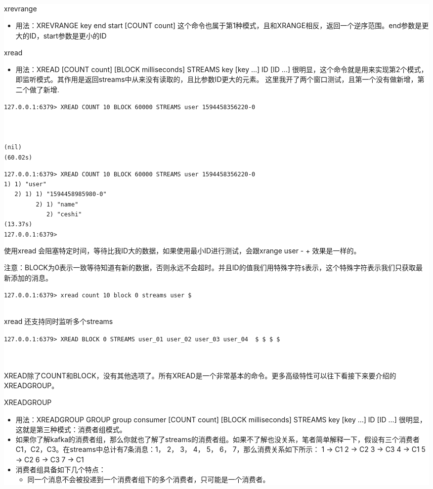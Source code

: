 xrevrange
* 用法：XREVRANGE key end start [COUNT count]
  这个命令也属于第1种模式，且和XRANGE相反，返回一个逆序范围。end参数是更大的ID，start参数是更小的ID

xread
* 用法：XREAD [COUNT count] [BLOCK milliseconds] STREAMS key [key …] ID [ID …]
  很明显，这个命令就是用来实现第2个模式，即监听模式。其作用是返回streams中从来没有读取的，且比参数ID更大的元素。
  这里我开了两个窗口测试，且第一个没有做新增，第二个做了新增.
```
127.0.0.1:6379> XREAD COUNT 10 BLOCK 60000 STREAMS user 1594458356220-0



(nil)
(60.02s)
```
```
127.0.0.1:6379> XREAD COUNT 10 BLOCK 60000 STREAMS user 1594458356220-0
1) 1) "user"
   2) 1) 1) "1594458985980-0"
         2) 1) "name"
            2) "ceshi"
(13.37s)
127.0.0.1:6379> 
```
使用xread 会阻塞特定时间，等待比我ID大的数据，如果使用最小ID进行测试，会跟xrange user - + 效果是一样的。

注意：BLOCK为0表示一致等待知道有新的数据，否则永远不会超时。并且ID的值我们用特殊字符`$`表示，这个特殊字符表示我们只获取最新添加的消息。
```
127.0.0.1:6379> xread count 10 block 0 streams user $


```
xread 还支持同时监听多个streams
```
127.0.0.1:6379> XREAD BLOCK 0 STREAMS user_01 user_02 user_03 user_04  $ $ $ $



```
XREAD除了COUNT和BLOCK，没有其他选项了。所有XREAD是一个非常基本的命令。更多高级特性可以往下看接下来要介绍的XREADGROUP。

XREADGROUP
* 用法：XREADGROUP GROUP group consumer [COUNT count] [BLOCK milliseconds] STREAMS key [key …] ID [ID …]
  很明显，这就是第三种模式：消费者组模式。
* 如果你了解kafka的消费者组，那么你就也了解了streams的消费者组。如果不了解也没关系，笔者简单解释一下，假设有三个消费者C1，C2，C3。在streams中总计有7条消息：1， 2， 3， 4， 5， 6， 7，那么消费关系如下所示：
  1 -> C1
  2 -> C2
  3 -> C3
  4 -> C1
  5 -> C2
  6 -> C3
  7 -> C1
* 消费者组具备如下几个特点：
  * 同一个消息不会被投递到一个消费者组下的多个消费者，只可能是一个消费者。
